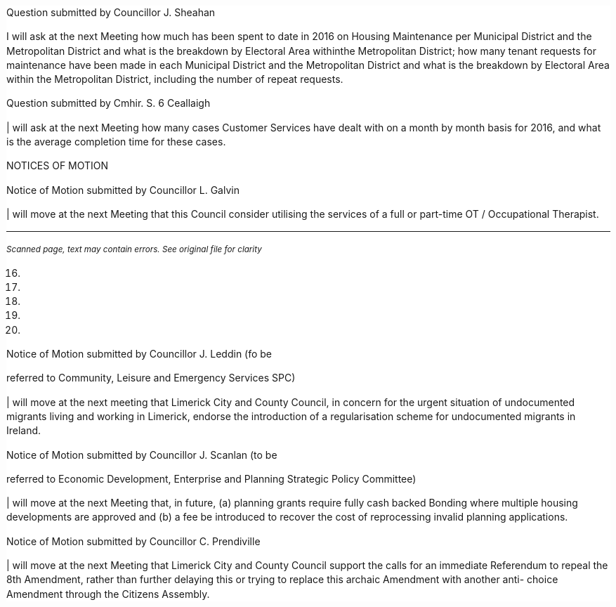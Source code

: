 Question submitted by Councillor J. Sheahan

I will ask at the next Meeting how much has been spent to date in 2016 on Housing
Maintenance per Municipal District and the Metropolitan District and what is the
breakdown by Electoral Area withinthe Metropolitan District; how many
tenant requests for maintenance have been made in each Municipal District and the
Metropolitan District and what is the breakdown by Electoral Area within the
Metropolitan District, including the number of repeat requests.

Question submitted by Cmhir. S. 6 Ceallaigh

| will ask at the next Meeting how many cases Customer Services have dealt with on
a month by month basis for 2016, and what is the average completion time for these
cases.

NOTICES OF MOTION

Notice of Motion submitted by Councillor L. Galvin

| will move at the next Meeting that this Council consider utilising the services of a
full or part-time OT / Occupational Therapist.


---
*<small>Scanned page, text may contain errors. See original file for clarity</small>*  

16.

17.

18.

19.

20.

Notice of Motion submitted by Councillor J. Leddin (fo be

referred to Community, Leisure and Emergency Services SPC)

| will move at the next meeting that Limerick City and County Council, in concern
for the urgent situation of undocumented migrants living and working in Limerick,
endorse the introduction of a regularisation scheme for undocumented migrants in
Ireland.

Notice of Motion submitted by Councillor J. Scanlan (to be

referred to Economic Development, Enterprise and Planning Strategic Policy
Committee)

| will move at the next Meeting that, in future, (a) planning grants require fully cash
backed Bonding where multiple housing developments are approved and (b) a fee be
introduced to recover the cost of reprocessing invalid planning applications.

Notice of Motion submitted by Councillor C. Prendiville

| will move at the next Meeting that Limerick City and County Council support the
calls for an immediate Referendum to repeal the 8th Amendment, rather than
further delaying this or trying to replace this archaic Amendment with another anti-
choice Amendment through the Citizens Assembly.
